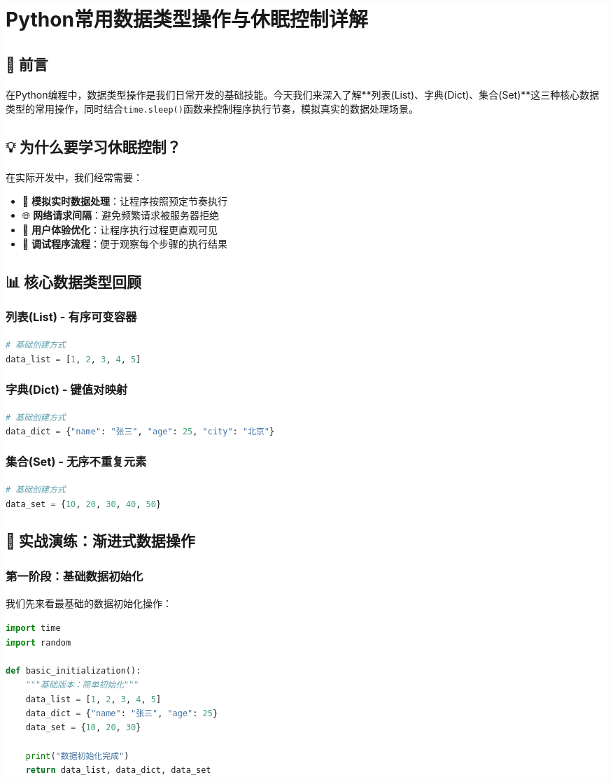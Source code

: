 # Python常用数据类型操作与休眠控制详解

## 🚀 前言

在Python编程中，数据类型操作是我们日常开发的基础技能。今天我们来深入了解**列表(List)、字典(Dict)、集合(Set)**这三种核心数据类型的常用操作，同时结合`time.sleep()`函数来控制程序执行节奏，模拟真实的数据处理场景。

## 💡 为什么要学习休眠控制？

在实际开发中，我们经常需要：
- 🔄 **模拟实时数据处理**：让程序按照预定节奏执行
- 🌐 **网络请求间隔**：避免频繁请求被服务器拒绝
- 👀 **用户体验优化**：让程序执行过程更直观可见
- 🐛 **调试程序流程**：便于观察每个步骤的执行结果

## 📊 核心数据类型回顾

### 列表(List) - 有序可变容器
```python
# 基础创建方式
data_list = [1, 2, 3, 4, 5]
```

### 字典(Dict) - 键值对映射
```python
# 基础创建方式
data_dict = {"name": "张三", "age": 25, "city": "北京"}
```

### 集合(Set) - 无序不重复元素
```python
# 基础创建方式
data_set = {10, 20, 30, 40, 50}
```

## 🎯 实战演练：渐进式数据操作

### 第一阶段：基础数据初始化

我们先来看最基础的数据初始化操作：

```python
import time
import random

def basic_initialization():
    """基础版本：简单初始化"""
    data_list = [1, 2, 3, 4, 5]
    data_dict = {"name": "张三", "age": 25}
    data_set = {10, 20, 30}
    
    print("数据初始化完成")
    return data_list, data_dict, data_set
```
